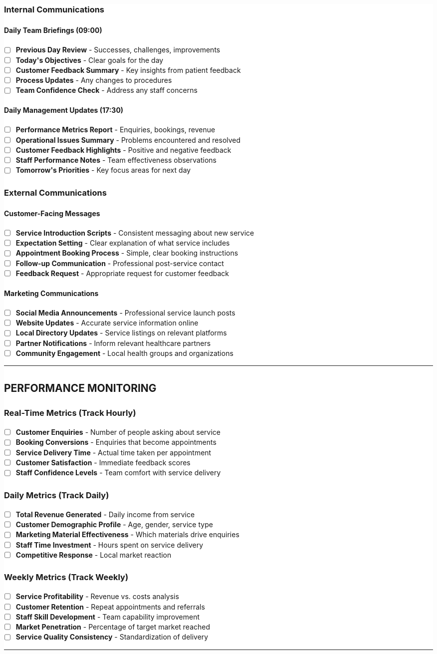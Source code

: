 ### Internal Communications
#### Daily Team Briefings (09:00)
- [ ] **Previous Day Review** - Successes, challenges, improvements
- [ ] **Today's Objectives** - Clear goals for the day
- [ ] **Customer Feedback Summary** - Key insights from patient feedback
- [ ] **Process Updates** - Any changes to procedures
- [ ] **Team Confidence Check** - Address any staff concerns

#### Daily Management Updates (17:30)
- [ ] **Performance Metrics Report** - Enquiries, bookings, revenue
- [ ] **Operational Issues Summary** - Problems encountered and resolved
- [ ] **Customer Feedback Highlights** - Positive and negative feedback
- [ ] **Staff Performance Notes** - Team effectiveness observations
- [ ] **Tomorrow's Priorities** - Key focus areas for next day

### External Communications
#### Customer-Facing Messages
- [ ] **Service Introduction Scripts** - Consistent messaging about new service
- [ ] **Expectation Setting** - Clear explanation of what service includes
- [ ] **Appointment Booking Process** - Simple, clear booking instructions
- [ ] **Follow-up Communication** - Professional post-service contact
- [ ] **Feedback Request** - Appropriate request for customer feedback

#### Marketing Communications
- [ ] **Social Media Announcements** - Professional service launch posts
- [ ] **Website Updates** - Accurate service information online
- [ ] **Local Directory Updates** - Service listings on relevant platforms
- [ ] **Partner Notifications** - Inform relevant healthcare partners
- [ ] **Community Engagement** - Local health groups and organizations

---

## PERFORMANCE MONITORING

### Real-Time Metrics (Track Hourly)
- [ ] **Customer Enquiries** - Number of people asking about service
- [ ] **Booking Conversions** - Enquiries that become appointments
- [ ] **Service Delivery Time** - Actual time taken per appointment
- [ ] **Customer Satisfaction** - Immediate feedback scores
- [ ] **Staff Confidence Levels** - Team comfort with service delivery

### Daily Metrics (Track Daily)
- [ ] **Total Revenue Generated** - Daily income from service
- [ ] **Customer Demographic Profile** - Age, gender, service type
- [ ] **Marketing Material Effectiveness** - Which materials drive enquiries
- [ ] **Staff Time Investment** - Hours spent on service delivery
- [ ] **Competitive Response** - Local market reaction

### Weekly Metrics (Track Weekly)
- [ ] **Service Profitability** - Revenue vs. costs analysis
- [ ] **Customer Retention** - Repeat appointments and referrals
- [ ] **Staff Skill Development** - Team capability improvement
- [ ] **Market Penetration** - Percentage of target market reached
- [ ] **Service Quality Consistency** - Standardization of delivery

---